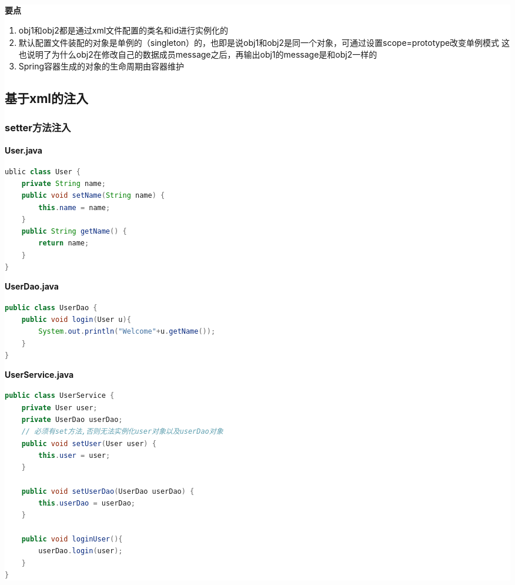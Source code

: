 **要点**

1. obj1和obj2都是通过xml文件配置的类名和id进行实例化的
2. 默认配置文件装配的对象是单例的（singleton）的，也即是说obj1和obj2是同一个对象，可通过设置scope=prototype改变单例模式
   这也说明了为什么obj2在修改自己的数据成员message之后，再输出obj1的message是和obj2一样的
3. Spring容器生成的对象的生命周期由容器维护

## 基于xml的注入

### setter方法注入

**User.java**

```java
ublic class User {
    private String name;
    public void setName(String name) {
        this.name = name;
    }
    public String getName() {
        return name;
    }
}
```

**UserDao.java**

```java
public class UserDao {
    public void login(User u){
        System.out.println("Welcome"+u.getName());
    }
}
```

**UserService.java**

```java
public class UserService {
    private User user;
    private UserDao userDao;
	// 必须有set方法,否则无法实例化user对象以及userDao对象
    public void setUser(User user) {
        this.user = user;
    }

    public void setUserDao(UserDao userDao) {
        this.userDao = userDao;
    }

    public void loginUser(){
        userDao.login(user);
    }
}
```
